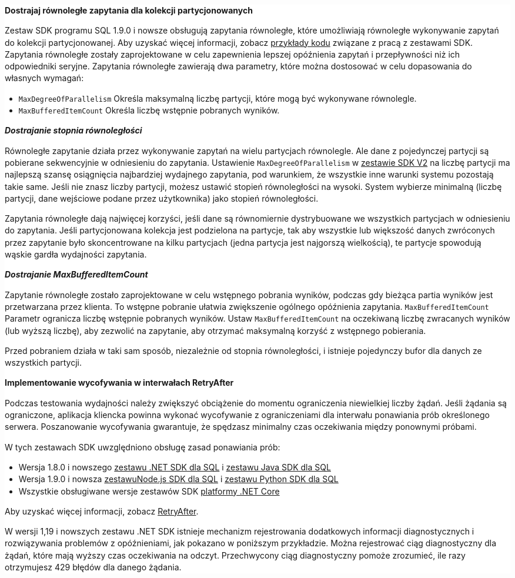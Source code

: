 **Dostrajaj równoległe zapytania dla kolekcji partycjonowanych**

Zestaw SDK programu SQL 1.9.0 i nowsze obsługują zapytania równoległe, które umożliwiają równoległe wykonywanie zapytań do kolekcji partycjonowanej. Aby uzyskać więcej informacji, zobacz [przykłady kodu](https://github.com/Azure/azure-documentdb-dotnet/blob/master/samples/code-samples/Queries/Program.cs) związane z pracą z zestawami SDK. Zapytania równoległe zostały zaprojektowane w celu zapewnienia lepszej opóźnienia zapytań i przepływności niż ich odpowiedniki seryjne. Zapytania równoległe zawierają dwa parametry, które można dostosować w celu dopasowania do własnych wymagań: 
- `MaxDegreeOfParallelism` Określa maksymalną liczbę partycji, które mogą być wykonywane równolegle. 
- `MaxBufferedItemCount` Określa liczbę wstępnie pobranych wyników.

***Dostrajanie stopnia równoległości***

Równoległe zapytanie działa przez wykonywanie zapytań na wielu partycjach równolegle. Ale dane z pojedynczej partycji są pobierane sekwencyjnie w odniesieniu do zapytania. Ustawienie `MaxDegreeOfParallelism` w [zestawie SDK V2](sql-api-sdk-dotnet.md) na liczbę partycji ma najlepszą szansę osiągnięcia najbardziej wydajnego zapytania, pod warunkiem, że wszystkie inne warunki systemu pozostają takie same. Jeśli nie znasz liczby partycji, możesz ustawić stopień równoległości na wysoki. System wybierze minimalną (liczbę partycji, dane wejściowe podane przez użytkownika) jako stopień równoległości.

Zapytania równoległe dają najwięcej korzyści, jeśli dane są równomiernie dystrybuowane we wszystkich partycjach w odniesieniu do zapytania. Jeśli partycjonowana kolekcja jest podzielona na partycje, tak aby wszystkie lub większość danych zwróconych przez zapytanie było skoncentrowane na kilku partycjach (jedna partycja jest najgorszą wielkością), te partycje spowodują wąskie gardła wydajności zapytania.

***Dostrajanie MaxBufferedItemCount***
    
Zapytanie równoległe zostało zaprojektowane w celu wstępnego pobrania wyników, podczas gdy bieżąca partia wyników jest przetwarzana przez klienta. To wstępne pobranie ułatwia zwiększenie ogólnego opóźnienia zapytania. `MaxBufferedItemCount`Parametr ogranicza liczbę wstępnie pobranych wyników. Ustaw `MaxBufferedItemCount` na oczekiwaną liczbę zwracanych wyników (lub wyższą liczbę), aby zezwolić na zapytanie, aby otrzymać maksymalną korzyść z wstępnego pobierania.

Przed pobraniem działa w taki sam sposób, niezależnie od stopnia równoległości, i istnieje pojedynczy bufor dla danych ze wszystkich partycji.  

**Implementowanie wycofywania w interwałach RetryAfter**

Podczas testowania wydajności należy zwiększyć obciążenie do momentu ograniczenia niewielkiej liczby żądań. Jeśli żądania są ograniczone, aplikacja kliencka powinna wykonać wycofywanie z ograniczeniami dla interwału ponawiania prób określonego serwera. Poszanowanie wycofywania gwarantuje, że spędzasz minimalny czas oczekiwania między ponownymi próbami. 

W tych zestawach SDK uwzględniono obsługę zasad ponawiania prób:
- Wersja 1.8.0 i nowszego [zestawu .NET SDK dla SQL](sql-api-sdk-dotnet.md) i [zestawu Java SDK dla SQL](sql-api-sdk-java.md)
- Wersja 1.9.0 i nowsza [ zestawuNode.js SDK dla SQL](sql-api-sdk-node.md) i [zestawu Python SDK dla SQL](sql-api-sdk-python.md)
- Wszystkie obsługiwane wersje zestawów SDK [platformy .NET Core](sql-api-sdk-dotnet-core.md) 

Aby uzyskać więcej informacji, zobacz [RetryAfter](https://msdn.microsoft.com/library/microsoft.azure.documents.documentclientexception.retryafter.aspx).
    
W wersji 1,19 i nowszych zestawu .NET SDK istnieje mechanizm rejestrowania dodatkowych informacji diagnostycznych i rozwiązywania problemów z opóźnieniami, jak pokazano w poniższym przykładzie. Można rejestrować ciąg diagnostyczny dla żądań, które mają wyższy czas oczekiwania na odczyt. Przechwycony ciąg diagnostyczny pomoże zrozumieć, ile razy otrzymujesz 429 błędów dla danego żądania.
